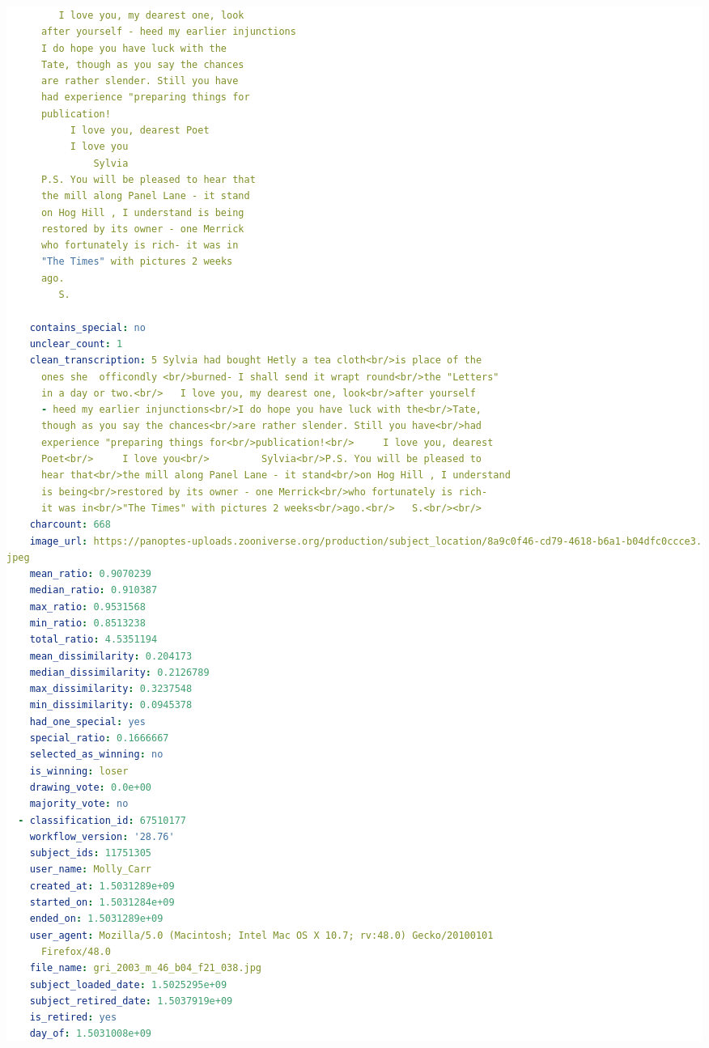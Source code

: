 ```yaml
         I love you, my dearest one, look
      after yourself - heed my earlier injunctions
      I do hope you have luck with the
      Tate, though as you say the chances
      are rather slender. Still you have
      had experience "preparing things for
      publication!
           I love you, dearest Poet
           I love you
               Sylvia
      P.S. You will be pleased to hear that
      the mill along Panel Lane - it stand
      on Hog Hill , I understand is being
      restored by its owner - one Merrick
      who fortunately is rich- it was in
      "The Times" with pictures 2 weeks
      ago.
         S.

    contains_special: no
    unclear_count: 1
    clean_transcription: 5 Sylvia had bought Hetly a tea cloth<br/>is place of the
      ones she  officondly <br/>burned- I shall send it wrapt round<br/>the "Letters"
      in a day or two.<br/>   I love you, my dearest one, look<br/>after yourself
      - heed my earlier injunctions<br/>I do hope you have luck with the<br/>Tate,
      though as you say the chances<br/>are rather slender. Still you have<br/>had
      experience "preparing things for<br/>publication!<br/>     I love you, dearest
      Poet<br/>     I love you<br/>         Sylvia<br/>P.S. You will be pleased to
      hear that<br/>the mill along Panel Lane - it stand<br/>on Hog Hill , I understand
      is being<br/>restored by its owner - one Merrick<br/>who fortunately is rich-
      it was in<br/>"The Times" with pictures 2 weeks<br/>ago.<br/>   S.<br/><br/>
    charcount: 668
    image_url: https://panoptes-uploads.zooniverse.org/production/subject_location/8a9c0f46-cd79-4618-b6a1-b04dfc0ccce3.jpeg
    mean_ratio: 0.9070239
    median_ratio: 0.910387
    max_ratio: 0.9531568
    min_ratio: 0.8513238
    total_ratio: 4.5351194
    mean_dissimilarity: 0.204173
    median_dissimilarity: 0.2126789
    max_dissimilarity: 0.3237548
    min_dissimilarity: 0.0945378
    had_one_special: yes
    special_ratio: 0.1666667
    selected_as_winning: no
    is_winning: loser
    drawing_vote: 0.0e+00
    majority_vote: no
  - classification_id: 67510177
    workflow_version: '28.76'
    subject_ids: 11751305
    user_name: Molly_Carr
    created_at: 1.5031289e+09
    started_on: 1.5031284e+09
    ended_on: 1.5031289e+09
    user_agent: Mozilla/5.0 (Macintosh; Intel Mac OS X 10.7; rv:48.0) Gecko/20100101
      Firefox/48.0
    file_name: gri_2003_m_46_b04_f21_038.jpg
    subject_loaded_date: 1.5025295e+09
    subject_retired_date: 1.5037919e+09
    is_retired: yes
    day_of: 1.5031008e+09
```